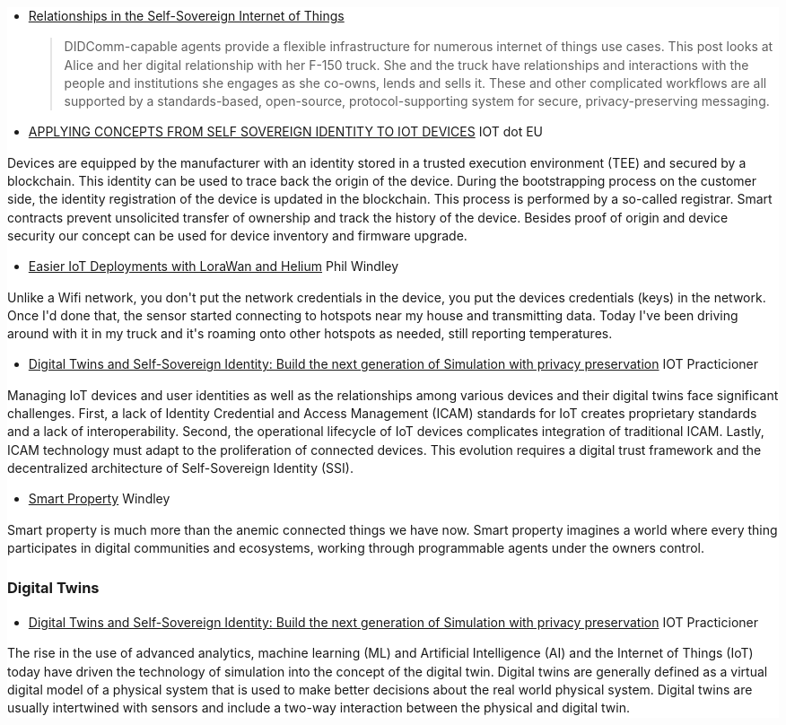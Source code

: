 * [Relationships in the Self-Sovereign Internet of Things](https://www.windley.com/archives/2020/12/relationships_in_the_self-sovereign_internet_of_things.shtml)
  > DIDComm-capable agents provide a flexible infrastructure for numerous internet of things use cases. This post looks at Alice and her digital relationship with her F-150 truck. She and the truck have relationships and interactions with the people and institutions she engages as she co-owns, lends and sells it. These and other complicated workflows are all supported by a standards-based, open-source, protocol-supporting system for secure, privacy-preserving messaging.

* [APPLYING CONCEPTS FROM SELF SOVEREIGN IDENTITY TO IOT DEVICES](https://www.theinternetofthings.eu/tim-weingartner-oskar-camenzind-identity-things-applying-concepts-self-sovereign-identity-iot) IOT dot EU

Devices are equipped by the manufacturer with an identity stored in a trusted execution environment (TEE) and secured by a blockchain. This identity can be used to trace back the origin of the device. During the bootstrapping process on the customer side, the identity registration of the device is updated in the blockchain. This process is performed by a so-called registrar. Smart contracts prevent unsolicited transfer of ownership and track the history of the device. Besides proof of origin and device security our concept can be used for device inventory and firmware upgrade.

* [Easier IoT Deployments with LoraWan and Helium](https://www.windley.com/archives/2022/04/easier_iot_deployments_with_lorawan_and_helium.shtml) Phil Windley

Unlike a Wifi network, you don't put the network credentials in the device, you put the devices credentials (keys) in the network. Once I'd done that, the sensor started connecting to hotspots near my house and transmitting data. Today I've been driving around with it in my truck and it's roaming onto other hotspots as needed, still reporting temperatures.

* [Digital Twins and Self-Sovereign Identity: Build the next generation of Simulation with privacy preservation](https://iotpractitioner.com/digital-twins-and-self-sovereign-identity-build-the-next-generation-of-simulation-with-privacy-preservation/) IOT Practicioner

Managing IoT devices and user identities as well as the relationships among various devices and their digital twins face significant challenges. First, a lack of Identity Credential and Access Management (ICAM) standards for IoT creates proprietary standards and a lack of interoperability. Second, the operational lifecycle of IoT devices complicates integration of traditional ICAM. Lastly, ICAM technology must adapt to the proliferation of connected devices. This evolution requires a digital trust framework and the decentralized architecture of Self-Sovereign Identity (SSI).

* [Smart Property](https://www.windley.com/archives/2021/08/smart_property.shtml) Windley

Smart property is much more than the anemic connected things we have now. Smart property imagines a world where every thing participates in digital communities and ecosystems, working through programmable agents under the owners control.

### Digital Twins

* [Digital Twins and Self-Sovereign Identity: Build the next generation of Simulation with privacy preservation](https://iotpractitioner.com/digital-twins-and-self-sovereign-identity-build-the-next-generation-of-simulation-with-privacy-preservation/) IOT Practicioner

The rise in the use of advanced analytics, machine learning (ML) and Artificial Intelligence (AI) and the Internet of Things (IoT) today have driven the technology of simulation into the concept of the digital twin. Digital twins are generally defined as a virtual digital model of a physical system that is used to make better decisions about the real world physical system. Digital twins are usually intertwined with sensors and include a two-way interaction between the physical and digital twin.
